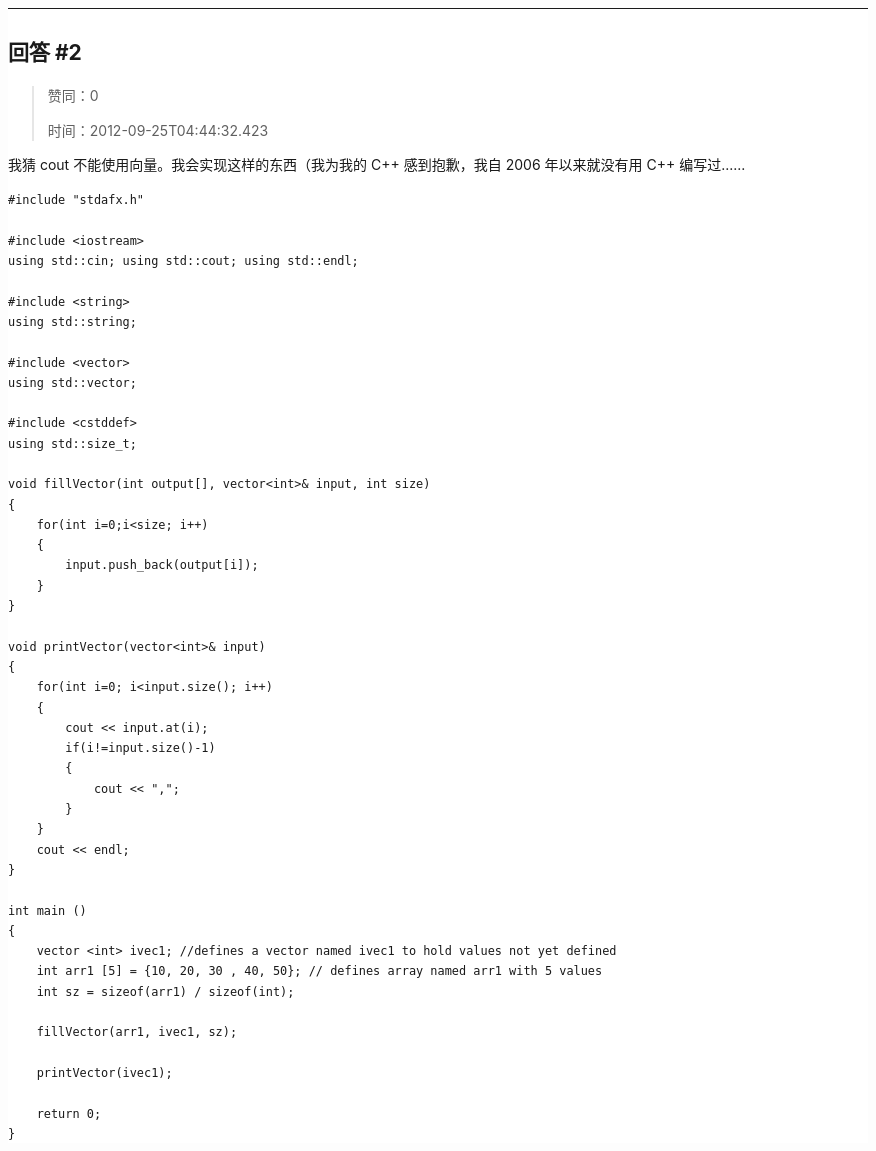 * * *

## 回答 #2

> 赞同：0
> 
> 时间：2012-09-25T04:44:32.423

我猜 cout 不能使用向量。我会实现这样的东西（我为我的 C++ 感到抱歉，我自 2006 年以来就没有用 C++ 编写过......

```
#include "stdafx.h"

#include <iostream>
using std::cin; using std::cout; using std::endl;

#include <string>
using std::string;

#include <vector>
using std::vector;

#include <cstddef>
using std::size_t;

void fillVector(int output[], vector<int>& input, int size)
{
    for(int i=0;i<size; i++)
    {
        input.push_back(output[i]);
    }
}

void printVector(vector<int>& input)
{
    for(int i=0; i<input.size(); i++)
    {
        cout << input.at(i);
        if(i!=input.size()-1)
        {
            cout << ",";
        }
    }
    cout << endl;
}

int main ()
{
    vector <int> ivec1; //defines a vector named ivec1 to hold values not yet defined
    int arr1 [5] = {10, 20, 30 , 40, 50}; // defines array named arr1 with 5 values
    int sz = sizeof(arr1) / sizeof(int);

    fillVector(arr1, ivec1, sz);

    printVector(ivec1);

    return 0;
} 
```
